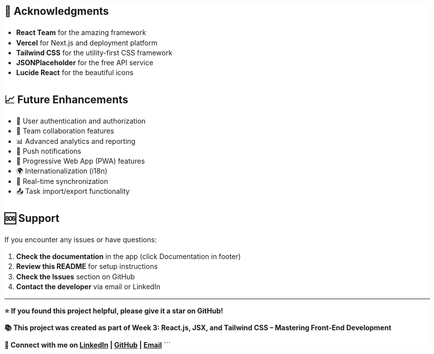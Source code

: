 ## 🙏 **Acknowledgments**

- **React Team** for the amazing framework
- **Vercel** for Next.js and deployment platform
- **Tailwind CSS** for the utility-first CSS framework
- **JSONPlaceholder** for the free API service
- **Lucide React** for the beautiful icons

## 📈 **Future Enhancements**

- 🔐 User authentication and authorization
- 👥 Team collaboration features
- 📊 Advanced analytics and reporting
- 🔔 Push notifications
- 📱 Progressive Web App (PWA) features
- 🌍 Internationalization (i18n)
- 🔄 Real-time synchronization
- 📤 Task import/export functionality

## 🆘 **Support**

If you encounter any issues or have questions:

1. **Check the documentation** in the app (click Documentation in footer)
2. **Review this README** for setup instructions
3. **Check the Issues** section on GitHub
4. **Contact the developer** via email or LinkedIn

---

**⭐ If you found this project helpful, please give it a star on GitHub!**

**📚 This project was created as part of Week 3: React.js, JSX, and Tailwind CSS – Mastering Front-End Development**

**🔗 Connect with me on [LinkedIn](https://www.linkedin.com/in/emmanuel-magachi-jesse-385011298/) | [GitHub](https://github.com/Student1User) | [Email](mailto:emmanueljesseofficial1@gmail.com)**
\`\`\`
